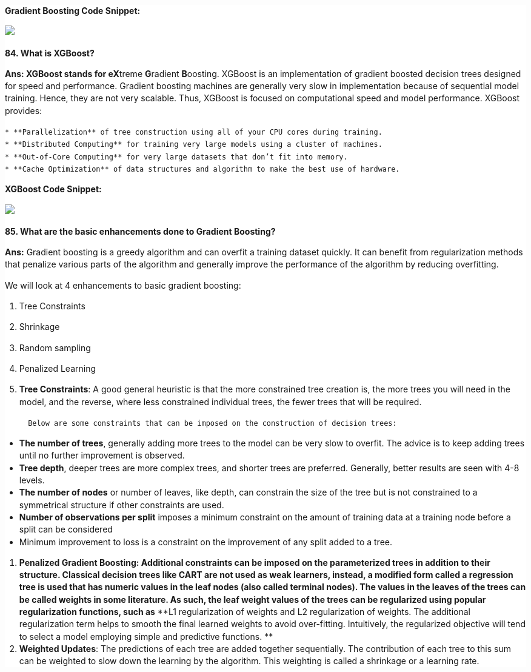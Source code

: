**Gradient Boosting Code Snippet:**


<img src="/blog/interview11.png" width="100%" /></img>



**84. What is XGBoost?**

**Ans: **XGBoost stands for e**X**treme **G**radient **B**oosting. XGBoost is an implementation of gradient boosted decision trees designed for speed and performance. Gradient boosting machines are generally very slow in implementation because of sequential model training. Hence, they are not very scalable. Thus, XGBoost is focused on computational speed and model performance. XGBoost provides:



    * **Parallelization** of tree construction using all of your CPU cores during training.
    * **Distributed Computing** for training very large models using a cluster of machines.
    * **Out-of-Core Computing** for very large datasets that don’t fit into memory.
    * **Cache Optimization** of data structures and algorithm to make the best use of hardware.

**XGBoost Code Snippet:**



<img src="/blog/interview12.png" width="100%" /></img>



**85. What are the basic enhancements done to Gradient Boosting?**

**Ans:** Gradient boosting is a greedy algorithm and can overfit a training dataset quickly. It can benefit from regularization methods that penalize various parts of the algorithm and generally improve the performance of the algorithm by reducing overfitting.

We will look at 4 enhancements to basic gradient boosting:



1. Tree Constraints
2. Shrinkage
3. Random sampling
4. Penalized Learning
1. **Tree Constraints**: A good general heuristic is that the more constrained tree creation is, the more trees you will need in the model, and the reverse, where less constrained individual trees, the fewer trees that will be required.

         Below are some constraints that can be imposed on the construction of decision trees:



* **The number of trees**, generally adding more trees to the model can be very slow to overfit. The advice is to keep adding trees until no further improvement is observed.
* **Tree depth**, deeper trees are more complex trees, and shorter trees are preferred. Generally, better results are seen with 4-8 levels.
* **The number of nodes** or number of leaves, like depth, can constrain the size of the tree but is not constrained to a symmetrical structure if other constraints are used.
* **Number of observations per split** imposes a minimum constraint on the amount of training data at a training node before a split can be considered
* Minimum improvement to loss is a constraint on the improvement of any split added to a tree.
1. **Penalized Gradient Boosting: Additional constraints can be imposed on the parameterized trees in addition to their structure. Classical decision trees like CART are not used as weak learners, instead, a modified form called a regression tree is used that has numeric values in the leaf nodes (also called terminal nodes). The values in the leaves of the trees can be called weights in some literature. As such, the leaf weight values of the trees can be regularized using popular regularization functions, such as** **L1 regularization of weights and L2 regularization of weights. The additional regularization term helps to smooth the final learned weights to avoid over-fitting. Intuitively, the regularized objective will tend to select a model employing simple and predictive functions.  **
2. **Weighted Updates**: The predictions of each tree are added together sequentially. The contribution of each tree to this sum can be weighted to slow down the learning by the algorithm. This weighting is called a shrinkage or a learning rate.